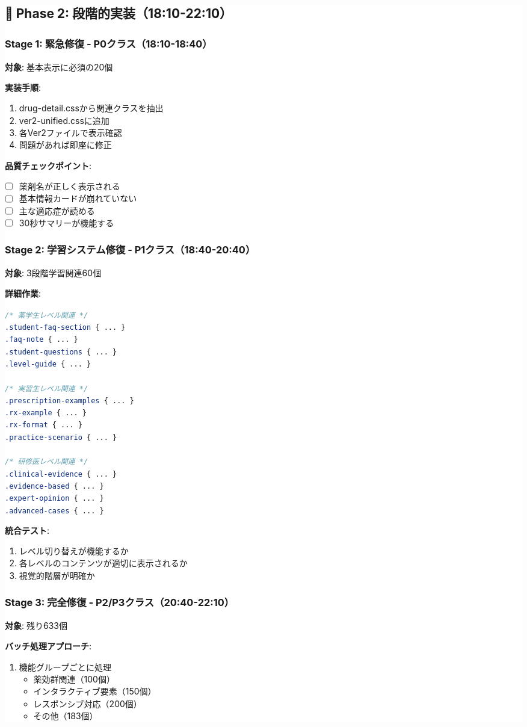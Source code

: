 ## 🔨 Phase 2: 段階的実装（18:10-22:10）

### Stage 1: 緊急修復 - P0クラス（18:10-18:40）

**対象**: 基本表示に必須の20個

**実装手順**:
1. drug-detail.cssから関連クラスを抽出
2. ver2-unified.cssに追加
3. 各Ver2ファイルで表示確認
4. 問題があれば即座に修正

**品質チェックポイント**:
- [ ] 薬剤名が正しく表示される
- [ ] 基本情報カードが崩れていない
- [ ] 主な適応症が読める
- [ ] 30秒サマリーが機能する

### Stage 2: 学習システム修復 - P1クラス（18:40-20:40）

**対象**: 3段階学習関連60個

**詳細作業**:
```css
/* 薬学生レベル関連 */
.student-faq-section { ... }
.faq-note { ... }
.student-questions { ... }
.level-guide { ... }

/* 実習生レベル関連 */
.prescription-examples { ... }
.rx-example { ... }
.rx-format { ... }
.practice-scenario { ... }

/* 研修医レベル関連 */
.clinical-evidence { ... }
.evidence-based { ... }
.expert-opinion { ... }
.advanced-cases { ... }
```

**統合テスト**:
1. レベル切り替えが機能するか
2. 各レベルのコンテンツが適切に表示されるか
3. 視覚的階層が明確か

### Stage 3: 完全修復 - P2/P3クラス（20:40-22:10）

**対象**: 残り633個

**バッチ処理アプローチ**:
1. 機能グループごとに処理
   - 薬効群関連（100個）
   - インタラクティブ要素（150個）
   - レスポンシブ対応（200個）
   - その他（183個）
